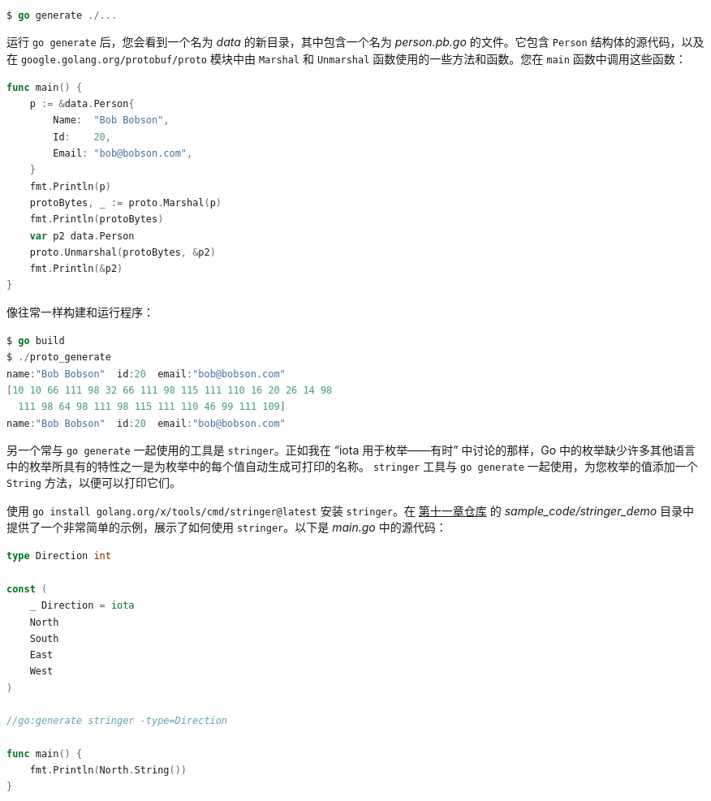 ```go
$ go generate ./...

```

运行 `go generate` 后，您会看到一个名为 *data* 的新目录，其中包含一个名为 *person.pb.go* 的文件。它包含 `Person` 结构体的源代码，以及在 `google.golang.org/protobuf/proto` 模块中由 `Marshal` 和 `Unmarshal` 函数使用的一些方法和函数。您在 `main` 函数中调用这些函数：

```go
func main() {
    p := &data.Person{
        Name:  "Bob Bobson",
        Id:    20,
        Email: "bob@bobson.com",
    }
    fmt.Println(p)
    protoBytes, _ := proto.Marshal(p)
    fmt.Println(protoBytes)
    var p2 data.Person
    proto.Unmarshal(protoBytes, &p2)
    fmt.Println(&p2)
}
```

像往常一样构建和运行程序：

```go
$ go build
$ ./proto_generate
name:"Bob Bobson"  id:20  email:"bob@bobson.com"
[10 10 66 111 98 32 66 111 98 115 111 110 16 20 26 14 98
  111 98 64 98 111 98 115 111 110 46 99 111 109]
name:"Bob Bobson"  id:20  email:"bob@bobson.com"
```

另一个常与 `go generate` 一起使用的工具是 `stringer`。正如我在 “iota 用于枚举——有时” 中讨论的那样，Go 中的枚举缺少许多其他语言中的枚举所具有的特性之一是为枚举中的每个值自动生成可打印的名称。 `stringer` 工具与 `go generate` 一起使用，为您枚举的值添加一个 `String` 方法，以便可以打印它们。

使用 `go install golang.org/x/tools/cmd/stringer@latest` 安装 `stringer`。在 [第十一章仓库](https://oreil.ly/Z_Fpg) 的 *sample_code/stringer_demo* 目录中提供了一个非常简单的示例，展示了如何使用 `stringer`。以下是 *main.go* 中的源代码：

```go
type Direction int

const (
    _ Direction = iota
    North
    South
    East
    West
)

//go:generate stringer -type=Direction

func main() {
    fmt.Println(North.String())
}
```

